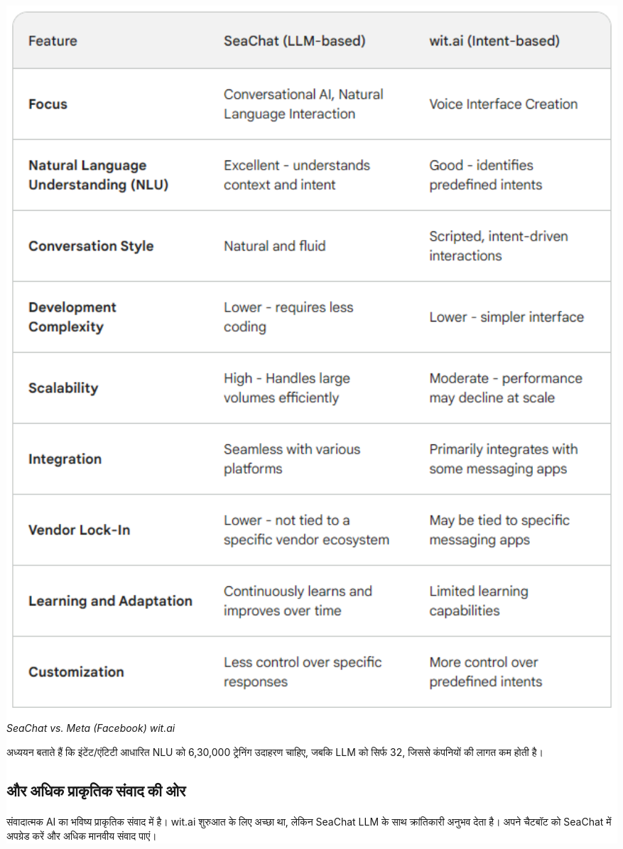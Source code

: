 <img height="100%" width="100%" src="/images/blog/76-SeaChat-vs-Meta-wit-ai/76-SeaChat-vs-Meta-wit-ai.png"  alt="SeaChat vs. Meta (Facebook) Wit.ai">

*SeaChat vs. Meta (Facebook) wit.ai*
</center>

अध्ययन बताते हैं कि इंटेंट/एंटिटी आधारित NLU को 6,30,000 ट्रेनिंग उदाहरण चाहिए, जबकि LLM को सिर्फ 32, जिससे कंपनियों की लागत कम होती है।

## और अधिक प्राकृतिक संवाद की ओर
संवादात्मक AI का भविष्य प्राकृतिक संवाद में है। wit.ai शुरुआत के लिए अच्छा था, लेकिन SeaChat LLM के साथ क्रांतिकारी अनुभव देता है। अपने चैटबॉट को SeaChat में अपग्रेड करें और अधिक मानवीय संवाद पाएं।
